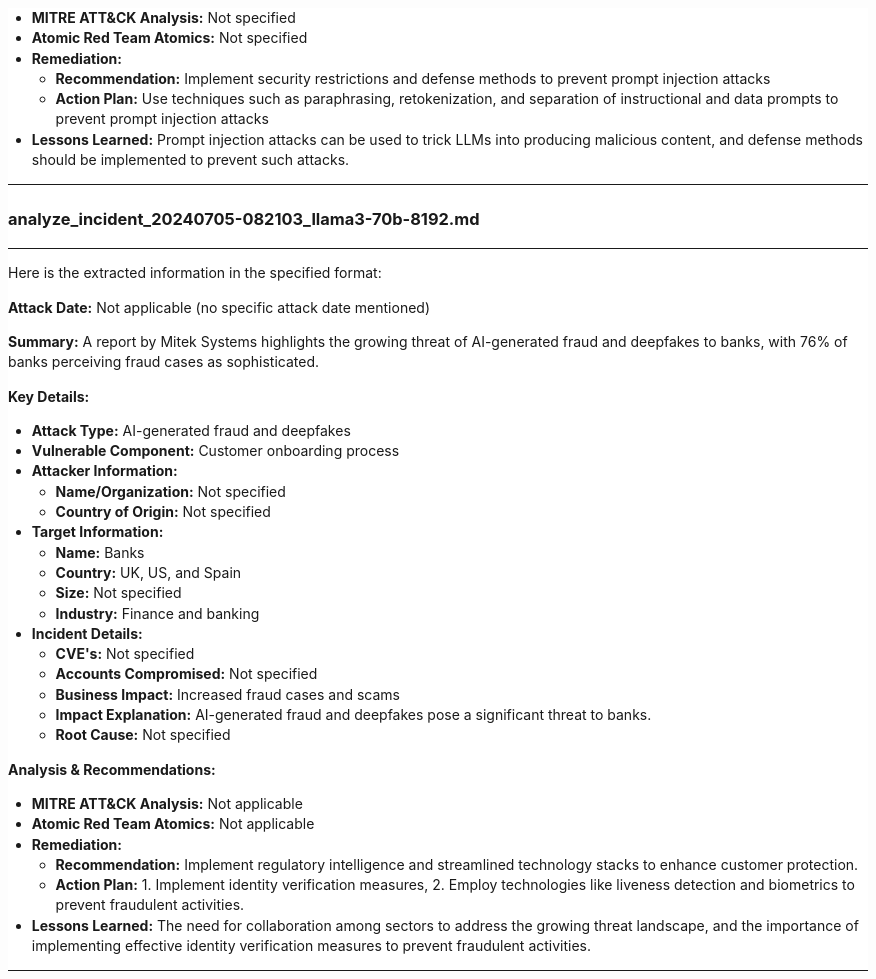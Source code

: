 * **MITRE ATT&CK Analysis:** Not specified
* **Atomic Red Team Atomics:** Not specified
* **Remediation:**
	+ **Recommendation:** Implement security restrictions and defense methods to prevent prompt injection attacks
	+ **Action Plan:** Use techniques such as paraphrasing, retokenization, and separation of instructional and data prompts to prevent prompt injection attacks
* **Lessons Learned:** Prompt injection attacks can be used to trick LLMs into producing malicious content, and defense methods should be implemented to prevent such attacks.

---

### analyze_incident_20240705-082103_llama3-70b-8192.md
---
Here is the extracted information in the specified format:

**Attack Date:** Not applicable (no specific attack date mentioned)

**Summary:** A report by Mitek Systems highlights the growing threat of AI-generated fraud and deepfakes to banks, with 76% of banks perceiving fraud cases as sophisticated.

**Key Details:**

* **Attack Type:** AI-generated fraud and deepfakes
* **Vulnerable Component:** Customer onboarding process
* **Attacker Information:**
	+ **Name/Organization:** Not specified
	+ **Country of Origin:** Not specified
* **Target Information:**
	+ **Name:** Banks
	+ **Country:** UK, US, and Spain
	+ **Size:** Not specified
	+ **Industry:** Finance and banking
* **Incident Details:**
	+ **CVE's:** Not specified
	+ **Accounts Compromised:** Not specified
	+ **Business Impact:** Increased fraud cases and scams
	+ **Impact Explanation:** AI-generated fraud and deepfakes pose a significant threat to banks.
	+ **Root Cause:** Not specified

**Analysis & Recommendations:**

* **MITRE ATT&CK Analysis:** Not applicable
* **Atomic Red Team Atomics:** Not applicable
* **Remediation:**
	+ **Recommendation:** Implement regulatory intelligence and streamlined technology stacks to enhance customer protection.
	+ **Action Plan:** 1. Implement identity verification measures, 2. Employ technologies like liveness detection and biometrics to prevent fraudulent activities.
* **Lessons Learned:** The need for collaboration among sectors to address the growing threat landscape, and the importance of implementing effective identity verification measures to prevent fraudulent activities.

---
